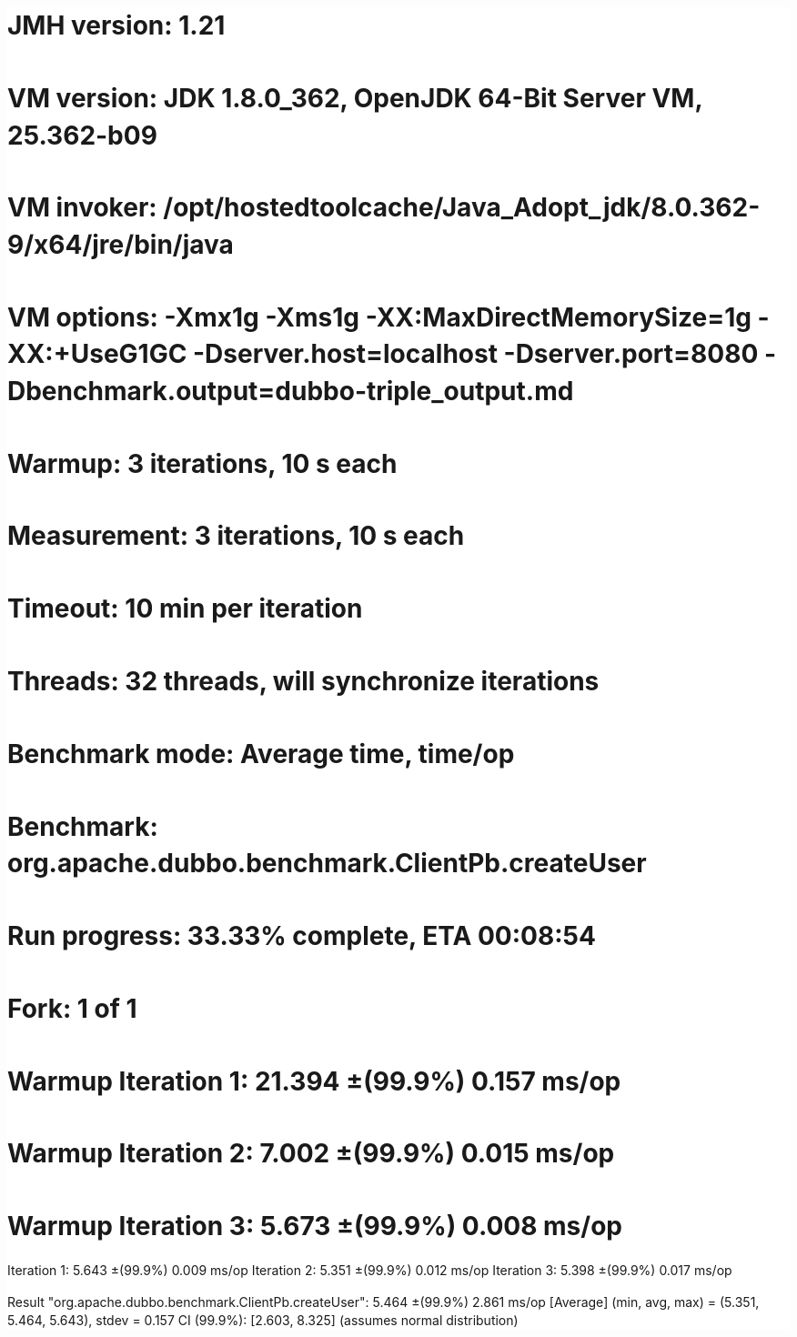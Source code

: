 
# JMH version: 1.21
# VM version: JDK 1.8.0_362, OpenJDK 64-Bit Server VM, 25.362-b09
# VM invoker: /opt/hostedtoolcache/Java_Adopt_jdk/8.0.362-9/x64/jre/bin/java
# VM options: -Xmx1g -Xms1g -XX:MaxDirectMemorySize=1g -XX:+UseG1GC -Dserver.host=localhost -Dserver.port=8080 -Dbenchmark.output=dubbo-triple_output.md
# Warmup: 3 iterations, 10 s each
# Measurement: 3 iterations, 10 s each
# Timeout: 10 min per iteration
# Threads: 32 threads, will synchronize iterations
# Benchmark mode: Average time, time/op
# Benchmark: org.apache.dubbo.benchmark.ClientPb.createUser

# Run progress: 33.33% complete, ETA 00:08:54
# Fork: 1 of 1
# Warmup Iteration   1: 21.394 ±(99.9%) 0.157 ms/op
# Warmup Iteration   2: 7.002 ±(99.9%) 0.015 ms/op
# Warmup Iteration   3: 5.673 ±(99.9%) 0.008 ms/op
Iteration   1: 5.643 ±(99.9%) 0.009 ms/op
Iteration   2: 5.351 ±(99.9%) 0.012 ms/op
Iteration   3: 5.398 ±(99.9%) 0.017 ms/op


Result "org.apache.dubbo.benchmark.ClientPb.createUser":
  5.464 ±(99.9%) 2.861 ms/op [Average]
  (min, avg, max) = (5.351, 5.464, 5.643), stdev = 0.157
  CI (99.9%): [2.603, 8.325] (assumes normal distribution)
